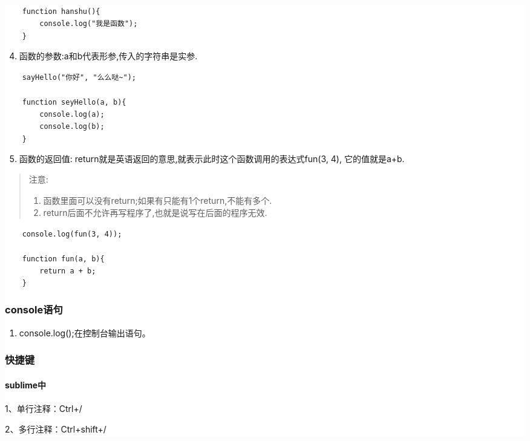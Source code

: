 ```
    function hanshu(){
        console.log("我是函数");
    }
```
4. 函数的参数:a和b代表形参,传入的字符串是实参.
```
    sayHello("你好", "么么哒~");
    
    function seyHello(a, b){
        console.log(a);
        console.log(b);
    }
```
5. 函数的返回值: return就是英语返回的意思,就表示此时这个函数调用的表达式fun(3, 4), 它的值就是a+b.
> 注意:
> 1. 函数里面可以没有return;如果有只能有1个return,不能有多个.
> 2. return后面不允许再写程序了,也就是说写在后面的程序无效.



```
    console.log(fun(3, 4));
		
	function fun(a, b){
		return a + b;
	}
```




### console语句
1. console.log();在控制台输出语句。



### 快捷键
#### sublime中
1、单行注释：Ctrl+/

2、多行注释：Ctrl+shift+/

